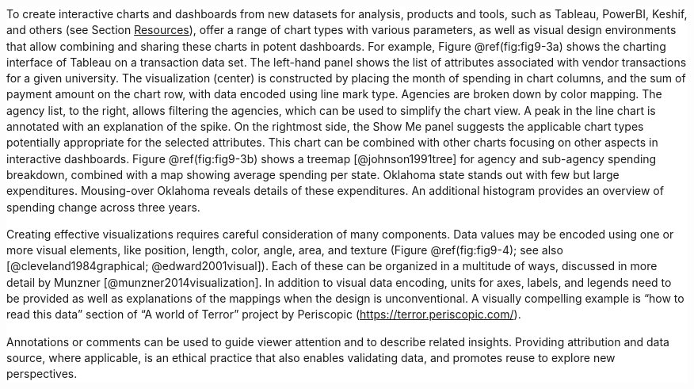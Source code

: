 
To create interactive charts and dashboards from new datasets for analysis, products and tools, such as Tableau, PowerBI, Keshif, and others (see Section [Resources](#sec:viz-6)), offer a range of chart types with various parameters, as well as visual design environments that allow combining and sharing these charts in potent dashboards. For example, Figure
\@ref(fig:fig9-3a) shows the charting interface of Tableau on a
transaction data set. The left-hand panel shows the list of attributes
associated with vendor transactions for a given university. The
visualization (center) is constructed by placing the month of spending
in chart columns, and the sum of payment amount on the chart row, with
data encoded using line mark type. Agencies are broken down by color
mapping. The agency list, to the right, allows filtering the agencies,
which can be used to simplify the chart view. A peak in the line chart
is annotated with an explanation of the spike. On the rightmost side,
the Show Me panel suggests the applicable chart types potentially
appropriate for the selected attributes. This chart can be combined with
other charts focusing on other aspects in interactive dashboards.
Figure \@ref(fig:fig9-3b) shows a treemap [@johnson1991tree] for agency
and sub-agency spending breakdown, combined with a map showing average
spending per state. Oklahoma state stands out with few but large
expenditures. Mousing-over Oklahoma reveals details of these
expenditures. An additional histogram provides an overview of spending
change across three years.

Creating effective visualizations requires careful consideration of many
components. Data values may be encoded using one or more visual
elements, like position, length, color, angle, area, and texture
(Figure \@ref(fig:fig9-4); see also
[@cleveland1984graphical; @edward2001visual]). Each of these can be
organized in a multitude of ways, discussed in more detail by Munzner
[@munzner2014visualization]. In addition to visual data encoding, units
for axes, labels, and legends need to be provided as well as
explanations of the mappings when the design is unconventional. A visually
compelling example is “how to read this data” section of “A world of Terror”
project by Periscopic (https://terror.periscopic.com/).

Annotations or comments can be used to guide viewer
attention and to describe related insights. Providing attribution and
data source, where applicable, is an ethical practice that also enables
validating data, and promotes reuse to explore new perspectives.

<div class="figure" style="text-align: center">